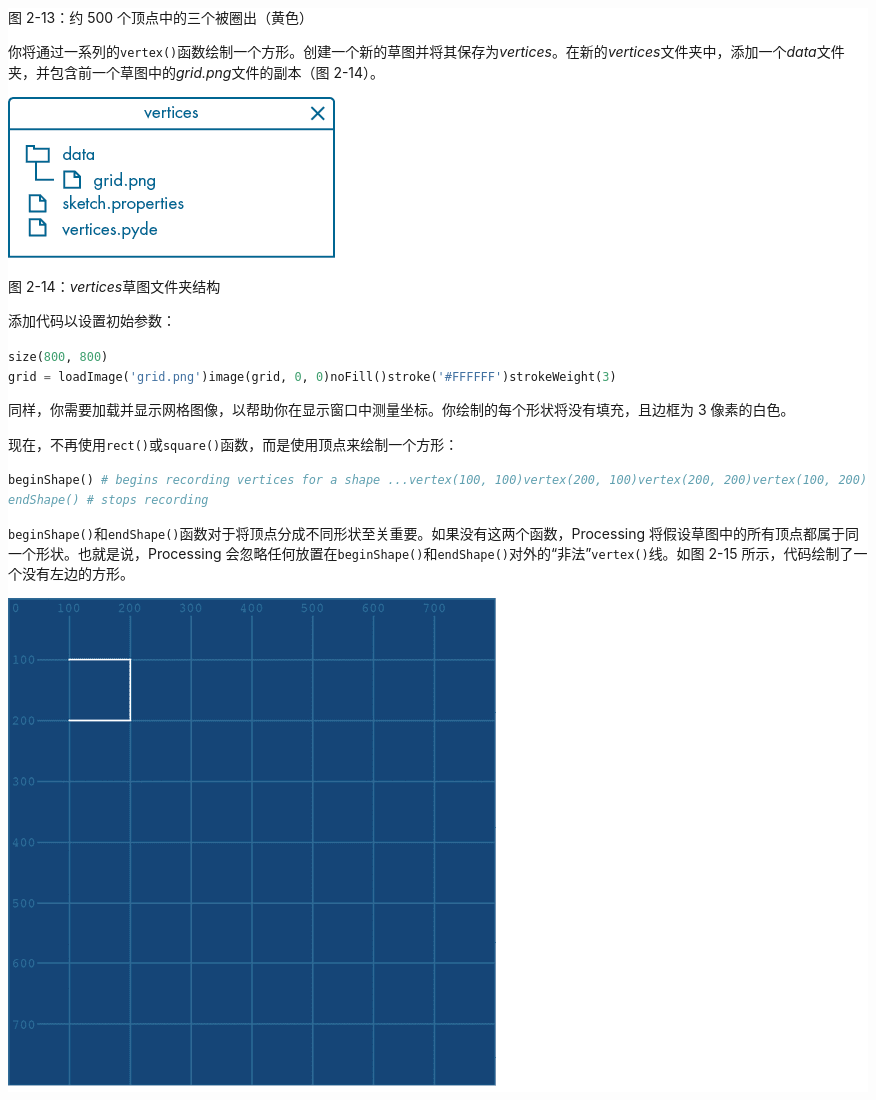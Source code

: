 图 2-13：约 500 个顶点中的三个被圈出（黄色）

你将通过一系列的`vertex()`函数绘制一个方形。创建一个新的草图并将其保存为*vertices*。在新的*vertices*文件夹中，添加一个*data*文件夹，并包含前一个草图中的*grid.png*文件的副本（图 2-14）。

![f02014](img/f02014.png)

图 2-14：*vertices*草图文件夹结构

添加代码以设置初始参数：

```py
size(800, 800)
grid = loadImage('grid.png')image(grid, 0, 0)noFill()stroke('#FFFFFF')strokeWeight(3)
```

同样，你需要加载并显示网格图像，以帮助你在显示窗口中测量坐标。你绘制的每个形状将没有填充，且边框为 3 像素的白色。

现在，不再使用`rect()`或`square()`函数，而是使用顶点来绘制一个方形：

```py
beginShape() # begins recording vertices for a shape ...vertex(100, 100)vertex(200, 100)vertex(200, 200)vertex(100, 200)endShape() # stops recording
```

`beginShape()`和`endShape()`函数对于将顶点分成不同形状至关重要。如果没有这两个函数，Processing 将假设草图中的所有顶点都属于同一个形状。也就是说，Processing 会忽略任何放置在`beginShape()`和`endShape()`对外的“非法”`vertex()`线。如图 2-15 所示，代码绘制了一个没有左边的方形。

![f02015](img/f02015.png)

